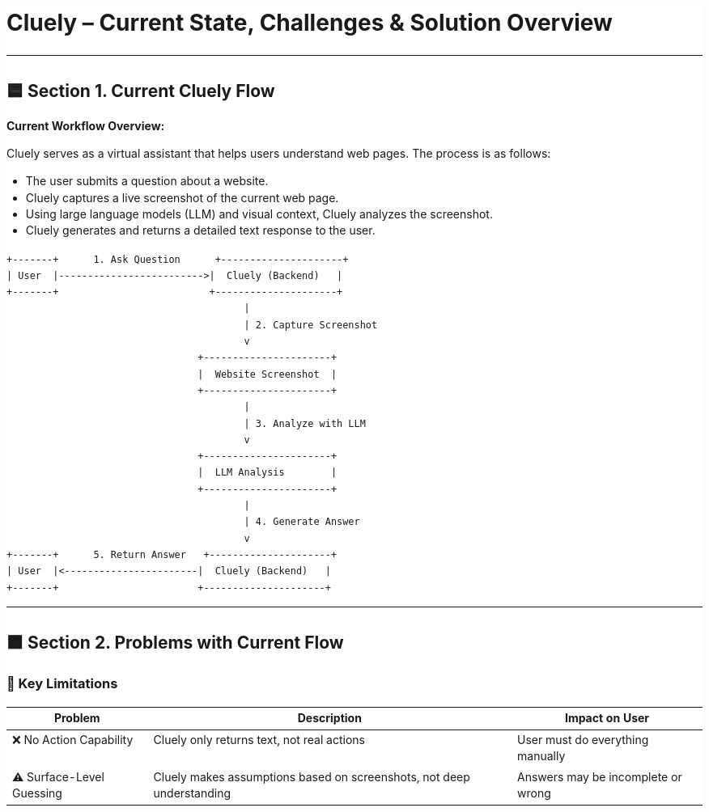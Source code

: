 # Cluely – Current State, Challenges & Solution Overview

---

## 🟦 Section 1. Current Cluely Flow

**Current Workflow Overview:**

Cluely serves as a virtual assistant that helps users understand web pages. The process is as follows:

- The user submits a question about a website.
- Cluely captures a live screenshot of the current web page.
- Using large language models (LLM) and visual context, Cluely analyzes the screenshot.
- Cluely generates and returns a detailed text response to the user.

```
+-------+      1. Ask Question      +---------------------+
| User  |------------------------->|  Cluely (Backend)   |
+-------+                          +---------------------+
                                         |
                                         | 2. Capture Screenshot
                                         v
                                 +----------------------+
                                 |  Website Screenshot  |
                                 +----------------------+
                                         |
                                         | 3. Analyze with LLM
                                         v
                                 +----------------------+
                                 |  LLM Analysis        |
                                 +----------------------+
                                         |
                                         | 4. Generate Answer
                                         v
+-------+      5. Return Answer   +---------------------+
| User  |<-----------------------|  Cluely (Backend)   |
+-------+                        +---------------------+
```



---

## 🟧 Section 2. Problems with Current Flow

### 🚩 Key Limitations

| Problem                   | Description                                                  | Impact on User                   |
|---------------------------|--------------------------------------------------------------|----------------------------------|
| ❌ No Action Capability    | Cluely only returns text, not real actions                   | User must do everything manually |
| ⚠️ Surface-Level Guessing | Cluely makes assumptions based on screenshots, not deep understanding | Answers may be incomplete or wrong |
